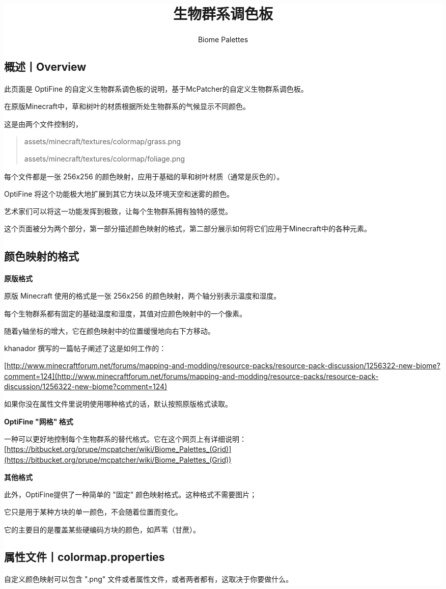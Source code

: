 <center><h1>生物群系调色板</h1><p>Biome Palettes</p></center>

## 概述丨Overview

此页面是 OptiFine 的自定义生物群系调色板的说明，基于McPatcher的自定义生物群系调色板。

在原版Minecraft中，草和树叶的材质根据所处生物群系的气候显示不同颜色。

这是由两个文件控制的，

> assets/minecraft/textures/colormap/grass.png
>
> assets/minecraft/textures/colormap/foliage.png

每个文件都是一张 256x256 的颜色映射，应用于基础的草和树叶材质（通常是灰色的）。

OptiFine 将这个功能极大地扩展到其它方块以及环境天空和迷雾的颜色。

艺术家们可以将这一功能发挥到极致，让每个生物群系拥有独特的感觉。

这个页面被分为两个部分，第一部分描述颜色映射的格式，第二部分展示如何将它们应用于Minecraft中的各种元素。



## 颜色映射的格式

**原版格式**

原版 Minecraft 使用的格式是一张 256x256 的颜色映射，两个轴分别表示温度和湿度。

每个生物群系都有固定的基础温度和湿度，其值对应颜色映射中的一个像素。

随着y轴坐标的增大，它在颜色映射中的位置缓慢地向右下方移动。

khanador 撰写的一篇帖子阐述了这是如何工作的：

[http://www.minecraftforum.net/forums/mapping-and-modding/resource-packs/resource-pack-discussion/1256322-new-biome?comment=124](http://www.minecraftforum.net/forums/mapping-and-modding/resource-packs/resource-pack-discussion/1256322-new-biome?comment=124)

如果你没在属性文件里说明使用哪种格式的话，默认按照原版格式读取。

**OptiFine "网格" 格式**

一种可以更好地控制每个生物群系的替代格式。它在这个网页上有详细说明：
[https://bitbucket.org/prupe/mcpatcher/wiki/Biome_Palettes_(Grid)](https://bitbucket.org/prupe/mcpatcher/wiki/Biome_Palettes_(Grid))

**其他格式**

此外，OptiFine提供了一种简单的 "固定" 颜色映射格式。这种格式不需要图片；

它只是用于某种方块的单一颜色，不会随着位置而变化。

它的主要目的是覆盖某些硬编码方块的颜色，如芦苇（甘蔗）。



## 属性文件丨colormap.properties

自定义颜色映射可以包含 ".png" 文件或者属性文件，或者两者都有，这取决于你要做什么。
